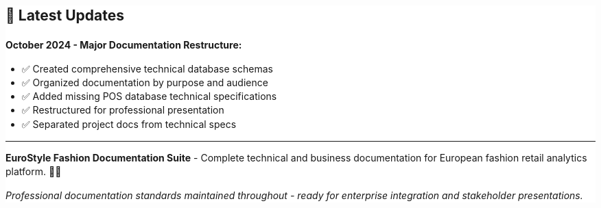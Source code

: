 
## 🚀 **Latest Updates**

**October 2024 - Major Documentation Restructure:**
- ✅ Created comprehensive technical database schemas
- ✅ Organized documentation by purpose and audience  
- ✅ Added missing POS database technical specifications
- ✅ Restructured for professional presentation
- ✅ Separated project docs from technical specs

---

**EuroStyle Fashion Documentation Suite** - Complete technical and business documentation for European fashion retail analytics platform. 🏪✨

*Professional documentation standards maintained throughout - ready for enterprise integration and stakeholder presentations.*